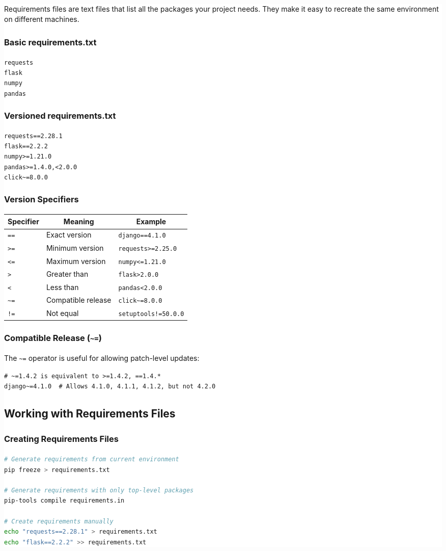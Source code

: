Requirements files are text files that list all the packages your project needs. They make it easy to recreate the same environment on different machines.

### Basic requirements.txt

```txt
requests
flask
numpy
pandas
```

### Versioned requirements.txt

```txt
requests==2.28.1
flask==2.2.2
numpy>=1.21.0
pandas>=1.4.0,<2.0.0
click~=8.0.0
```

### Version Specifiers

| Specifier | Meaning | Example |
|-----------|---------|---------|
| `==` | Exact version | `django==4.1.0` |
| `>=` | Minimum version | `requests>=2.25.0` |
| `<=` | Maximum version | `numpy<=1.21.0` |
| `>` | Greater than | `flask>2.0.0` |
| `<` | Less than | `pandas<2.0.0` |
| `~=` | Compatible release | `click~=8.0.0` |
| `!=` | Not equal | `setuptools!=50.0.0` |

### Compatible Release (`~=`)

The `~=` operator is useful for allowing patch-level updates:

```txt
# ~=1.4.2 is equivalent to >=1.4.2, ==1.4.*
django~=4.1.0  # Allows 4.1.0, 4.1.1, 4.1.2, but not 4.2.0
```

## Working with Requirements Files

### Creating Requirements Files

```bash
# Generate requirements from current environment
pip freeze > requirements.txt

# Generate requirements with only top-level packages
pip-tools compile requirements.in

# Create requirements manually
echo "requests==2.28.1" > requirements.txt
echo "flask==2.2.2" >> requirements.txt
```
